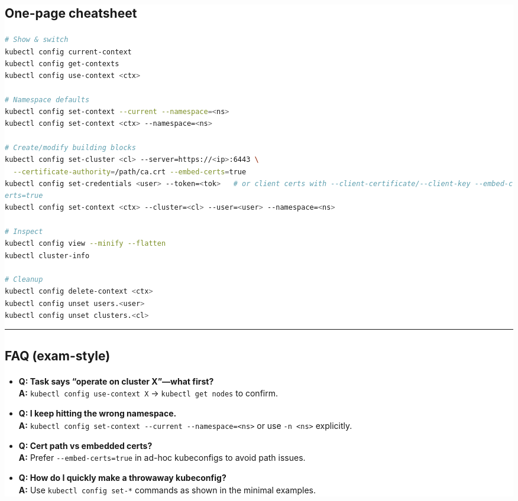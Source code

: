 ## One-page cheatsheet

```bash
# Show & switch
kubectl config current-context
kubectl config get-contexts
kubectl config use-context <ctx>

# Namespace defaults
kubectl config set-context --current --namespace=<ns>
kubectl config set-context <ctx> --namespace=<ns>

# Create/modify building blocks
kubectl config set-cluster <cl> --server=https://<ip>:6443 \
  --certificate-authority=/path/ca.crt --embed-certs=true
kubectl config set-credentials <user> --token=<tok>   # or client certs with --client-certificate/--client-key --embed-certs=true
kubectl config set-context <ctx> --cluster=<cl> --user=<user> --namespace=<ns>

# Inspect
kubectl config view --minify --flatten
kubectl cluster-info

# Cleanup
kubectl config delete-context <ctx>
kubectl config unset users.<user>
kubectl config unset clusters.<cl>
```

---

## FAQ (exam-style)

- **Q: Task says “operate on cluster X”—what first?**  
  **A:** `kubectl config use-context X` → `kubectl get nodes` to confirm.

- **Q: I keep hitting the wrong namespace.**  
  **A:** `kubectl config set-context --current --namespace=<ns>` or use `-n <ns>` explicitly.

- **Q: Cert path vs embedded certs?**  
  **A:** Prefer `--embed-certs=true` in ad-hoc kubeconfigs to avoid path issues.

- **Q: How do I quickly make a throwaway kubeconfig?**  
  **A:** Use `kubectl config set-*` commands as shown in the minimal examples.
